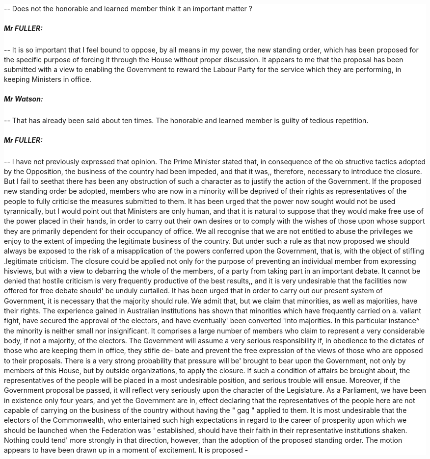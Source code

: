 --  Does not the honorable and learned member think it an important matter ? 

##### Mr FULLER:

-- It is so important that I feel bound to oppose, by all means in my power, the new standing order, which has been proposed for the specific purpose of forcing it through the House without proper discussion. It appears to me that the proposal has been submitted with a view to enabling the Government to reward the Labour Party for the service which they are performing, in keeping Ministers in office. 

##### Mr Watson:

--  That has already been said about ten times. The honorable and learned member is guilty of tedious repetition. 

##### Mr FULLER:

-- I have not previously expressed that opinion. The Prime Minister stated that, in consequence of the ob structive tactics adopted by the Opposition, the business of the country had been impeded, and that it was,, therefore, necessary to introduce the closure. But I fail to seethat there has been any obstruction of such a character as to justify the action of the Government. If the proposed new standing order be adopted, members who are now in a minority will be deprived of their rights as representatives of the people to fully criticise the measures submitted to them. It has been urged that the power now sought would not be used tyrannically, but I would point out that Ministers are only human, and that it is natural to suppose that they would make free use of the power placed in their hands, in order to carry out their own desires or to comply with the wishes of those upon whose support they are primarily dependent for their occupancy of office. We all recognise that we are not entitled to abuse the privileges we enjoy to the extent of impeding the legitimate business of the country. But under such a rule as that now proposed we should always be exposed to the risk of a misapplication of the powers conferred upon the Government, that is, with the object of stifling .legitimate criticism. The closure could be applied not only for the purpose of preventing an individual member from expressing hisviews, but with a view to debarring the whole of the members, of a party from taking part in an important debate. It cannot be denied that hostile criticism is very frequently productive of the best results,, and it is very undesirable that the facilities now offered for free debate should' be unduly curtailed. It has been urged that in order to carry out our present system of Government, it is necessary that the majority should rule. We admit that, but we claim that minorities, as well as majorities, have their rights. The experience gained in Australian institutions has shown that minorities which have frequently carried on a. valiant fight, have secured the approval of the electors, and have eventually' been converted 'into majorities. In this particular instance^ the minority is neither small nor insignificant. It comprises a large number of members who claim to represent a very considerable body, if not a majority, of the electors. The Government will assume a very serious responsibility if, in obedience to the dictates of those who are keeping them in office, they stifle de- bate and prevent the free expression of the views of those who are opposed to their proposals. There is a very strong probability that pressure will be' brought to bear upon the Government, not only by members of this House, but by outside organizations, to apply the closure. If such a condition of affairs be brought about, the representatives of the people will be placed in a most undesirable position, and serious trouble will ensue. Moreover, if the Government proposal be passed, it will reflect very seriously upon the character of the Legislature. As a Parliament, we have been in existence only four years, and yet the Government are in, effect declaring that the representatives of the people here are not capable of carrying on the business of the country without having the " gag " applied to them. It is most undesirable that the electors of the Commonwealth, who entertained such high expectations in regard to the career of prosperity upon which we should be launched when the Federation was ' established, should have their faith in their representative institutions shaken. Nothing could tend' more strongly in that direction, however, than the adoption of the proposed standing order. The motion appears to have been drawn up in a moment of excitement. It is proposed - 
